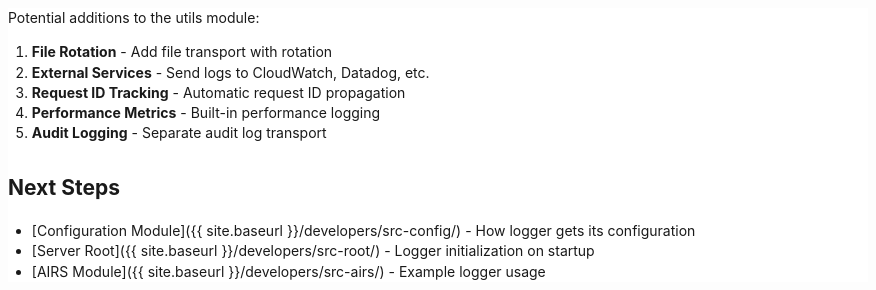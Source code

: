 Potential additions to the utils module:

1. **File Rotation** - Add file transport with rotation
2. **External Services** - Send logs to CloudWatch, Datadog, etc.
3. **Request ID Tracking** - Automatic request ID propagation
4. **Performance Metrics** - Built-in performance logging
5. **Audit Logging** - Separate audit log transport

## Next Steps

- [Configuration Module]({{ site.baseurl }}/developers/src-config/) - How logger gets its configuration
- [Server Root]({{ site.baseurl }}/developers/src-root/) - Logger initialization on startup
- [AIRS Module]({{ site.baseurl }}/developers/src-airs/) - Example logger usage
